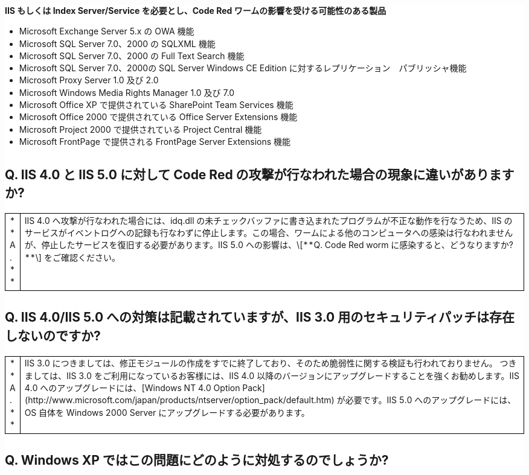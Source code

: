  
**IIS もしくは Index Server/Service を必要とし、Code Red ワームの影響を受ける可能性のある製品**
  
-   Microsoft Exchange Server 5.x の OWA 機能  
-   Microsoft SQL Server 7.0、2000 の SQLXML 機能  
-   Microsoft SQL Server 7.0、2000 の Full Text Search 機能  
-   Microsoft SQL Server 7.0、2000の SQL Server Windows CE Edition に対するレプリケーション　パブリッシャ機能  
-   Microsoft Proxy Server 1.0 及び 2.0  
-   Microsoft Windows Media Rights Manager 1.0 及び 7.0  
-   Microsoft Office XP で提供されている SharePoint Team Services 機能  
-   Microsoft Office 2000 で提供されている Office Server Extensions 機能  
-   Microsoft Project 2000 で提供されている Project Central 機能  
-   Microsoft FrontPage で提供される FrontPage Server Extensions 機能

</td>
</tr>
</table>
 

Q. IIS 4.0 と IIS 5.0 に対して Code Red の攻撃が行なわれた場合の現象に違いがありますか?
---------------------------------------------------------------------------------------

<table border="0" cellpadding="0" cellspacing="0" style="margin-top:10px" width="100%">
<tr>
<td style="border:1px solid black;" valign="top" width="2%">
**A.**
</td>
<td style="border:1px solid black;" rowspan="2" valign="top" width="98%">
IIS 4.0 へ攻撃が行なわれた場合には、idq.dll の未チェックバッファに書き込まれたプログラムが不正な動作を行なうため、IIS のサービスがイベントログへの記録も行なわずに停止します。この場合、ワームによる他のコンピュータへの感染は行なわれませんが、停止したサービスを復旧する必要があります。IIS 5.0 への影響は、\[**Q. Code Red worm に感染すると、どうなりますか?**\] をご確認ください。
</td>
</tr>
</table>
 

Q. IIS 4.0/IIS 5.0 への対策は記載されていますが、IIS 3.0 用のセキュリティパッチは存在しないのですか?
----------------------------------------------------------------------------------------------------

<table border="0" cellpadding="0" cellspacing="0" style="margin-top:10px" width="100%">
<tr>
<td style="border:1px solid black;" valign="top" width="2%">
**A.**
</td>
<td style="border:1px solid black;" rowspan="2" valign="top" width="98%">
IIS 3.0 につきましては、修正モジュールの作成をすでに終了しており、そのため脆弱性に関する検証も行われておりません。  
つきましては、IIS 3.0 をご利用になっているお客様には、IIS 4.0 以降のバージョンにアップグレードすることを強くお勧めします。IIS 4.0 へのアップグレードには、[Windows NT 4.0 Option Pack](http://www.microsoft.com/japan/products/ntserver/option_pack/default.htm) が必要です。IIS 5.0 へのアップグレードには、OS 自体を Windows 2000 Server にアップグレードする必要があります。
</td>
</tr>
</table>
 

Q. Windows XP ではこの問題にどのように対処するのでしょうか?
-----------------------------------------------------------
